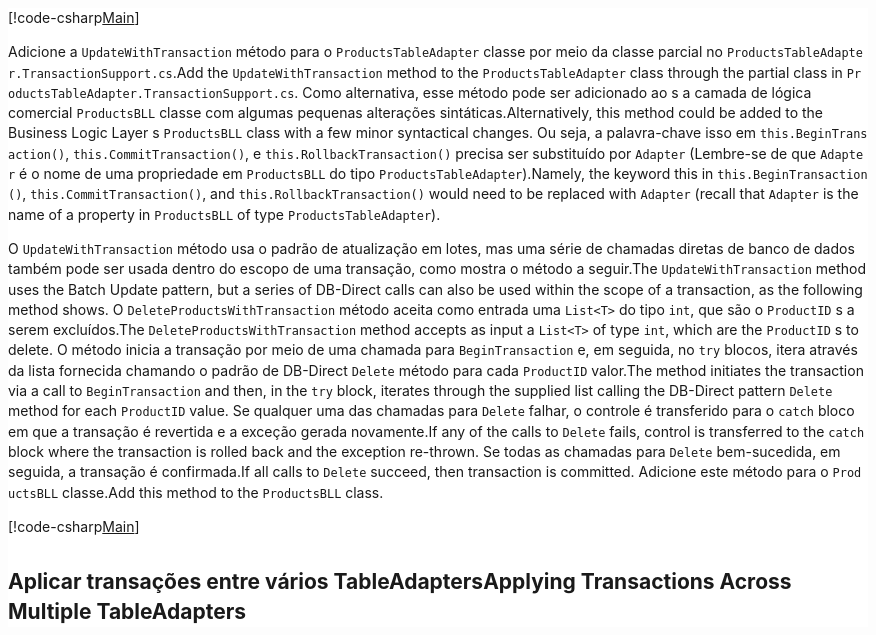 
[!code-csharp[Main](wrapping-database-modifications-within-a-transaction-cs/samples/sample4.cs)]

<span data-ttu-id="b7cc3-216">Adicione a `UpdateWithTransaction` método para o `ProductsTableAdapter` classe por meio da classe parcial no `ProductsTableAdapter.TransactionSupport.cs`.</span><span class="sxs-lookup"><span data-stu-id="b7cc3-216">Add the `UpdateWithTransaction` method to the `ProductsTableAdapter` class through the partial class in `ProductsTableAdapter.TransactionSupport.cs`.</span></span> <span data-ttu-id="b7cc3-217">Como alternativa, esse método pode ser adicionado ao s a camada de lógica comercial `ProductsBLL` classe com algumas pequenas alterações sintáticas.</span><span class="sxs-lookup"><span data-stu-id="b7cc3-217">Alternatively, this method could be added to the Business Logic Layer s `ProductsBLL` class with a few minor syntactical changes.</span></span> <span data-ttu-id="b7cc3-218">Ou seja, a palavra-chave isso em `this.BeginTransaction()`, `this.CommitTransaction()`, e `this.RollbackTransaction()` precisa ser substituído por `Adapter` (Lembre-se de que `Adapter` é o nome de uma propriedade em `ProductsBLL` do tipo `ProductsTableAdapter`).</span><span class="sxs-lookup"><span data-stu-id="b7cc3-218">Namely, the keyword this in `this.BeginTransaction()`, `this.CommitTransaction()`, and `this.RollbackTransaction()` would need to be replaced with `Adapter` (recall that `Adapter` is the name of a property in `ProductsBLL` of type `ProductsTableAdapter`).</span></span>

<span data-ttu-id="b7cc3-219">O `UpdateWithTransaction` método usa o padrão de atualização em lotes, mas uma série de chamadas diretas de banco de dados também pode ser usada dentro do escopo de uma transação, como mostra o método a seguir.</span><span class="sxs-lookup"><span data-stu-id="b7cc3-219">The `UpdateWithTransaction` method uses the Batch Update pattern, but a series of DB-Direct calls can also be used within the scope of a transaction, as the following method shows.</span></span> <span data-ttu-id="b7cc3-220">O `DeleteProductsWithTransaction` método aceita como entrada uma `List<T>` do tipo `int`, que são o `ProductID` s a serem excluídos.</span><span class="sxs-lookup"><span data-stu-id="b7cc3-220">The `DeleteProductsWithTransaction` method accepts as input a `List<T>` of type `int`, which are the `ProductID` s to delete.</span></span> <span data-ttu-id="b7cc3-221">O método inicia a transação por meio de uma chamada para `BeginTransaction` e, em seguida, no `try` blocos, itera através da lista fornecida chamando o padrão de DB-Direct `Delete` método para cada `ProductID` valor.</span><span class="sxs-lookup"><span data-stu-id="b7cc3-221">The method initiates the transaction via a call to `BeginTransaction` and then, in the `try` block, iterates through the supplied list calling the DB-Direct pattern `Delete` method for each `ProductID` value.</span></span> <span data-ttu-id="b7cc3-222">Se qualquer uma das chamadas para `Delete` falhar, o controle é transferido para o `catch` bloco em que a transação é revertida e a exceção gerada novamente.</span><span class="sxs-lookup"><span data-stu-id="b7cc3-222">If any of the calls to `Delete` fails, control is transferred to the `catch` block where the transaction is rolled back and the exception re-thrown.</span></span> <span data-ttu-id="b7cc3-223">Se todas as chamadas para `Delete` bem-sucedida, em seguida, a transação é confirmada.</span><span class="sxs-lookup"><span data-stu-id="b7cc3-223">If all calls to `Delete` succeed, then transaction is committed.</span></span> <span data-ttu-id="b7cc3-224">Adicione este método para o `ProductsBLL` classe.</span><span class="sxs-lookup"><span data-stu-id="b7cc3-224">Add this method to the `ProductsBLL` class.</span></span>


[!code-csharp[Main](wrapping-database-modifications-within-a-transaction-cs/samples/sample5.cs)]

## <a name="applying-transactions-across-multiple-tableadapters"></a><span data-ttu-id="b7cc3-225">Aplicar transações entre vários TableAdapters</span><span class="sxs-lookup"><span data-stu-id="b7cc3-225">Applying Transactions Across Multiple TableAdapters</span></span>

